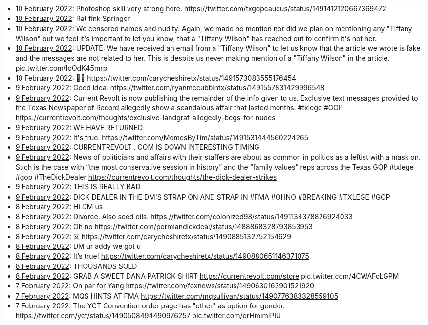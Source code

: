 * [10 February 2022](https://web.archive.org/web/20220210055216/https://twitter.com/CurrentRevolt/status/1491649913855356928): Photoshop skill very strong here. https://twitter.com/txgopcaucus/status/1491412120667369472
* [10 February 2022](https://web.archive.org/web/20220210055044/https://twitter.com/CurrentRevolt/status/1491649526838538244): Rat fink Springer
* [10 February 2022](https://web.archive.org/web/20220210052708/https://twitter.com/CurrentRevolt/status/1491643596252004355): We censored names and nudity. Again, we made no mention nor did we plan on mentioning any "Tiffany Wilson" but we feel it's important to let you know, that a "Tiffany Wilson" has reached out to confirm it's not her.
* [10 February 2022](https://web.archive.org/web/20220210052708/https://twitter.com/CurrentRevolt/status/1491643596252004355): UPDATE: We have received an email from a "Tiffany Wilson" to let us know that the article we wrote is fake and the messages are not related to her. This is despite us never making mention of a "Tiffany Wilson" in the article. pic.twitter.com/IoOdK45mrp
* [10 February 2022](https://web.archive.org/web/20220210011814/https://twitter.com/CurrentRevolt/status/1491580917126680578): 👍🏿 https://twitter.com/carycheshiretx/status/1491573083555176454
* [ 9 February 2022](https://web.archive.org/web/20220209234653/https://twitter.com/CurrentRevolt/status/1491557961143136265): Good idea. https://twitter.com/ryanmccubbintx/status/1491557831429996548
* [ 9 February 2022](https://web.archive.org/web/20220209232042/https://twitter.com/CurrentRevolt/status/1491551392422666248): Current Revolt is now publishing the remainder of the info given to us. Exclusive text messages provided to the Texas Newspaper of Record allegedly show a scandalous affair that lasted months.  #txlege   #GOP  https://currentrevolt.com/thoughts/exclusive-landgraf-allegedly-begs-for-nudes
* [ 9 February 2022](https://web.archive.org/web/20220209223446/https://twitter.com/CurrentRevolt/status/1491539830479720466): WE HAVE RETURNED
* [ 9 February 2022](https://web.archive.org/web/20220209220044/https://twitter.com/CurrentRevolt/status/1491532514552426506): It's true. https://twitter.com/MemesByTim/status/1491531444560224265
* [ 9 February 2022](https://web.archive.org/web/20220209215604/https://twitter.com/CurrentRevolt/status/1491530073777786890): CURRENTREVOLT . COM IS DOWN INTERESTING TIMING
* [ 9 February 2022](https://web.archive.org/web/20220209073452/https://twitter.com/CurrentRevolt/status/1491313361128079360): News of politicians and affairs with their staffers are about as common in politics as a leftist with a mask on. Such is the case with “the most conservative session in history” and the “family values” reps across the Texas GOP  #txlege   #gop   #TheDickDealer  https://currentrevolt.com/thoughts/the-dick-dealer-strikes
* [ 9 February 2022](https://web.archive.org/web/20220209053602/https://twitter.com/CurrentRevolt/status/1491283356839182339): THIS IS REALLY BAD
* [ 9 February 2022](https://web.archive.org/web/20220209053602/https://twitter.com/CurrentRevolt/status/1491283356839182339): DICK DEALER IN THE DM'S STRAP ON AND STRAP IN  #FMA   #OHNO   #BREAKING   #TXLEGE   #GOP
* [ 8 February 2022](https://web.archive.org/web/20220208225701/https://twitter.com/CurrentRevolt/status/1491183028324139012): Hi DM us
* [ 8 February 2022](https://web.archive.org/web/20220208220507/https://twitter.com/CurrentRevolt/status/1491169952124252161): Divorce.  Also seed oils. https://twitter.com/colonized98/status/1491134378826924033
* [ 8 February 2022](https://web.archive.org/web/20220208193336/https://twitter.com/CurrentRevolt/status/1491131780635979776): Oh no https://twitter.com/permiandickdeal/status/1488868328793853953
* [ 8 February 2022](https://web.archive.org/web/20220208033340/https://twitter.com/CurrentRevolt/status/1490890267893075969): ☠️ https://twitter.com/carycheshiretx/status/1490885132752154629
* [ 8 February 2022](https://web.archive.org/web/20220208033308/https://twitter.com/CurrentRevolt/status/1490890111089004546): DM ur addy we got u
* [ 8 February 2022](https://web.archive.org/web/20220208031226/https://twitter.com/CurrentRevolt/status/1490884908239056897): It’s true! https://twitter.com/carycheshiretx/status/1490880651146371075
* [ 8 February 2022](https://web.archive.org/web/20220208031220/https://twitter.com/CurrentRevolt/status/1490884863641423874): THOUSANDS SOLD
* [ 8 February 2022](https://web.archive.org/web/20220208010819/https://twitter.com/CurrentRevolt/status/1490853668681576450): GRAB A SWEET DANA PATRICK SHIRT  https://currentrevolt.com/store  pic.twitter.com/4CWAFcLGPM
* [ 7 February 2022](https://web.archive.org/web/20220207211401/https://twitter.com/CurrentRevolt/status/1490794698037993474): On par for Yang https://twitter.com/foxnews/status/1490630163901521920
* [ 7 February 2022](https://web.archive.org/web/20220207203751/https://twitter.com/CurrentRevolt/status/1490785624596652032): MQS HINTS AT FMA https://twitter.com/mqsullivan/status/1490776383328559105
* [ 7 February 2022](https://web.archive.org/web/20220207192945/https://twitter.com/CurrentRevolt/status/1490768470950166528): The YCT Convention order page has "other" as option for gender.  https://twitter.com/yct/status/1490508494490976257  pic.twitter.com/orHmimIPiU
